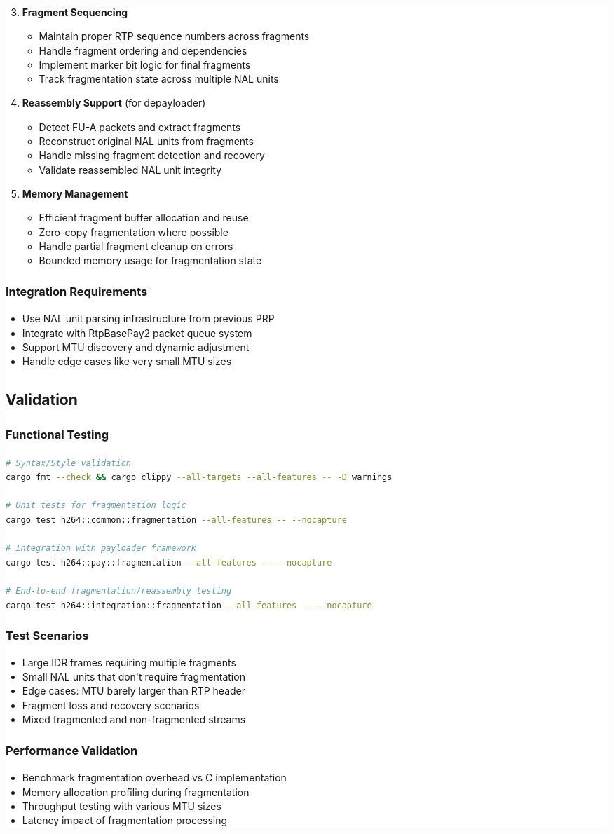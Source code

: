3. **Fragment Sequencing**
   - Maintain proper RTP sequence numbers across fragments
   - Handle fragment ordering and dependencies
   - Implement marker bit logic for final fragments
   - Track fragmentation state across multiple NAL units

4. **Reassembly Support** (for depayloader)
   - Detect FU-A packets and extract fragments
   - Reconstruct original NAL units from fragments
   - Handle missing fragment detection and recovery
   - Validate reassembled NAL unit integrity

5. **Memory Management**
   - Efficient fragment buffer allocation and reuse
   - Zero-copy fragmentation where possible
   - Handle partial fragment cleanup on errors
   - Bounded memory usage for fragmentation state

### Integration Requirements
- Use NAL unit parsing infrastructure from previous PRP
- Integrate with RtpBasePay2 packet queue system
- Support MTU discovery and dynamic adjustment
- Handle edge cases like very small MTU sizes

## Validation

### Functional Testing
```bash
# Syntax/Style validation
cargo fmt --check && cargo clippy --all-targets --all-features -- -D warnings

# Unit tests for fragmentation logic
cargo test h264::common::fragmentation --all-features -- --nocapture

# Integration with payloader framework
cargo test h264::pay::fragmentation --all-features -- --nocapture

# End-to-end fragmentation/reassembly testing
cargo test h264::integration::fragmentation --all-features -- --nocapture
```

### Test Scenarios
- Large IDR frames requiring multiple fragments
- Small NAL units that don't require fragmentation
- Edge cases: MTU barely larger than RTP header
- Fragment loss and recovery scenarios
- Mixed fragmented and non-fragmented streams

### Performance Validation
- Benchmark fragmentation overhead vs C implementation
- Memory allocation profiling during fragmentation
- Throughput testing with various MTU sizes
- Latency impact of fragmentation processing
